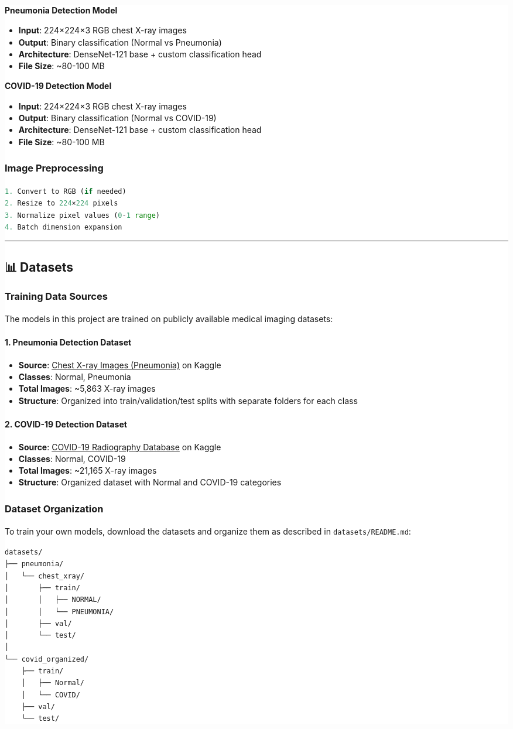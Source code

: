 **Pneumonia Detection Model**
- **Input**: 224×224×3 RGB chest X-ray images
- **Output**: Binary classification (Normal vs Pneumonia)
- **Architecture**: DenseNet-121 base + custom classification head
- **File Size**: ~80-100 MB

**COVID-19 Detection Model**
- **Input**: 224×224×3 RGB chest X-ray images
- **Output**: Binary classification (Normal vs COVID-19)
- **Architecture**: DenseNet-121 base + custom classification head
- **File Size**: ~80-100 MB

### Image Preprocessing

```python
1. Convert to RGB (if needed)
2. Resize to 224×224 pixels
3. Normalize pixel values (0-1 range)
4. Batch dimension expansion
```

---

## 📊 Datasets

### Training Data Sources

The models in this project are trained on publicly available medical imaging datasets:

#### 1. Pneumonia Detection Dataset
- **Source**: [Chest X-ray Images (Pneumonia)](https://www.kaggle.com/datasets/paultimothymooney/chest-xray-pneumonia) on Kaggle
- **Classes**: Normal, Pneumonia
- **Total Images**: ~5,863 X-ray images
- **Structure**: Organized into train/validation/test splits with separate folders for each class

#### 2. COVID-19 Detection Dataset
- **Source**: [COVID-19 Radiography Database](https://www.kaggle.com/datasets/tawsifurrahman/covid19-radiography-database) on Kaggle
- **Classes**: Normal, COVID-19
- **Total Images**: ~21,165 X-ray images
- **Structure**: Organized dataset with Normal and COVID-19 categories

### Dataset Organization

To train your own models, download the datasets and organize them as described in `datasets/README.md`:

```
datasets/
├── pneumonia/
│   └── chest_xray/
│       ├── train/
│       │   ├── NORMAL/
│       │   └── PNEUMONIA/
│       ├── val/
│       └── test/
│
└── covid_organized/
    ├── train/
    │   ├── Normal/
    │   └── COVID/
    ├── val/
    └── test/
```
